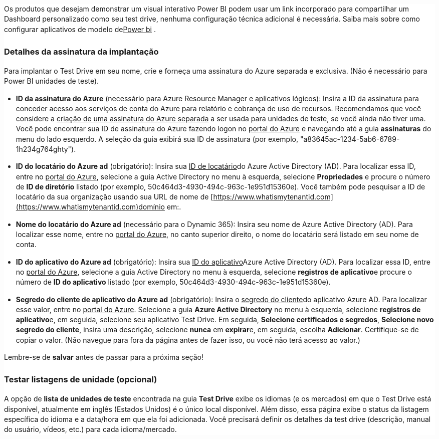 Os produtos que desejam demonstrar um visual interativo Power BI podem usar um link incorporado para compartilhar um Dashboard personalizado como seu test drive, nenhuma configuração técnica adicional é necessária. Saiba mais sobre como configurar aplicativos de modelo de[Power bi](https://docs.microsoft.com/power-bi/service-template-apps-overview) .

### <a name="deployment-subscription-details"></a>Detalhes da assinatura da implantação

Para implantar o Test Drive em seu nome, crie e forneça uma assinatura do Azure separada e exclusiva. (Não é necessário para Power BI unidades de teste).

- **ID da assinatura do Azure** (necessário para Azure Resource Manager e aplicativos lógicos): Insira a ID da assinatura para conceder acesso aos serviços de conta do Azure para relatório e cobrança de uso de recursos. Recomendamos que você considere a [criação de uma assinatura do Azure separada](https://docs.microsoft.com/azure/billing/billing-create-subscription) a ser usada para unidades de teste, se você ainda não tiver uma. Você pode encontrar sua ID de assinatura do Azure fazendo logon no [portal do Azure](https://portal.azure.com/) e navegando até a guia **assinaturas** do menu do lado esquerdo. A seleção da guia exibirá sua ID de assinatura (por exemplo, "a83645ac-1234-5ab6-6789-1h234g764ghty").

- **ID do locatário do Azure ad** (obrigatório): Insira sua [ID de locatário](https://docs.microsoft.com/azure/active-directory/develop/howto-create-service-principal-portal#get-values-for-signing-in)do Azure Active Directory (AD). Para localizar essa ID, entre no [portal do Azure](https://portal.azure.com/), selecione a guia Active Directory no menu à esquerda, selecione **Propriedades** e procure o número de **ID de diretório** listado (por exemplo, 50c464d3-4930-494c-963c-1e951d15360e). Você também pode pesquisar a ID de locatário da sua organização usando sua URL de nome de [https://www.whatismytenantid.com](https://www.whatismytenantid.com)domínio em:.

- **Nome do locatário do Azure ad** (necessário para o Dynamic 365): Insira seu nome de Azure Active Directory (AD). Para localizar esse nome, entre no [portal do Azure](https://portal.azure.com/), no canto superior direito, o nome do locatário será listado em seu nome de conta.

- **ID do aplicativo do Azure ad** (obrigatório): Insira sua [ID do aplicativo](https://docs.microsoft.com/azure/active-directory/develop/howto-create-service-principal-portal#get-values-for-signing-in)Azure Active Directory (AD). Para localizar essa ID, entre no [portal do Azure](https://portal.azure.com/), selecione a guia Active Directory no menu à esquerda, selecione **registros de aplicativo**e procure o número de **ID do aplicativo** listado (por exemplo, 50c464d3-4930-494c-963c-1e951d15360e).

- **Segredo do cliente de aplicativo do Azure ad** (obrigatório): Insira o [segredo do cliente](https://docs.microsoft.com/azure/active-directory/develop/howto-create-service-principal-portal#certificates-and-secrets)do aplicativo Azure AD. Para localizar esse valor, entre no [portal do Azure](https://portal.azure.com/). Selecione a guia **Azure Active Directory** no menu à esquerda, selecione **registros de aplicativo**e, em seguida, selecione seu aplicativo Test Drive. Em seguida, **Selecione certificados e segredos**, **Selecione novo segredo do cliente**, insira uma descrição, selecione **nunca** em **expirar**e, em seguida, escolha **Adicionar**. Certifique-se de copiar o valor. (Não navegue para fora da página antes de fazer isso, ou você não terá acesso ao valor.)

Lembre-se de **salvar** antes de passar para a próxima seção!

### <a name="test-drive-listings-optional"></a>Testar listagens de unidade (opcional)

A opção de **lista de unidades de teste** encontrada na guia **Test Drive** exibe os idiomas (e os mercados) em que o Test Drive está disponível, atualmente em inglês (Estados Unidos) é o único local disponível. Além disso, essa página exibe o status da listagem específica do idioma e a data/hora em que ela foi adicionada. Você precisará definir os detalhes da test drive (descrição, manual do usuário, vídeos, etc.) para cada idioma/mercado.

